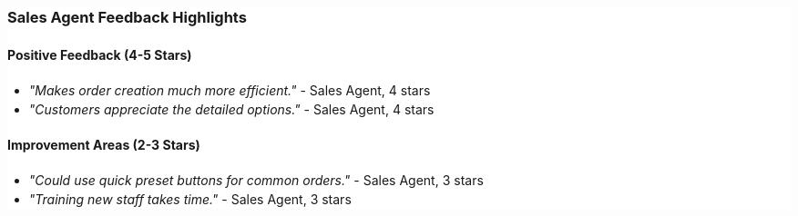 ### **Sales Agent Feedback Highlights**

#### **Positive Feedback (4-5 Stars)**
- *"Makes order creation much more efficient."* - Sales Agent, 4 stars
- *"Customers appreciate the detailed options."* - Sales Agent, 4 stars

#### **Improvement Areas (2-3 Stars)**
- *"Could use quick preset buttons for common orders."* - Sales Agent, 3 stars
- *"Training new staff takes time."* - Sales Agent, 3 stars

